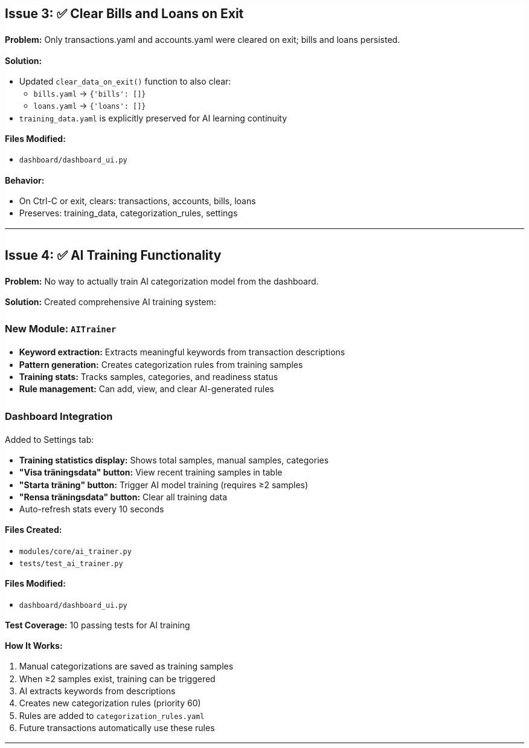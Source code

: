 ## Issue 3: ✅ Clear Bills and Loans on Exit

**Problem:** Only transactions.yaml and accounts.yaml were cleared on exit; bills and loans persisted.

**Solution:**
- Updated `clear_data_on_exit()` function to also clear:
  - `bills.yaml` → `{'bills': []}`
  - `loans.yaml` → `{'loans': []}`
- `training_data.yaml` is explicitly preserved for AI learning continuity

**Files Modified:**
- `dashboard/dashboard_ui.py`

**Behavior:**
- On Ctrl-C or exit, clears: transactions, accounts, bills, loans
- Preserves: training_data, categorization_rules, settings

---

## Issue 4: ✅ AI Training Functionality

**Problem:** No way to actually train AI categorization model from the dashboard.

**Solution:**
Created comprehensive AI training system:

### New Module: `AITrainer`
- **Keyword extraction:** Extracts meaningful keywords from transaction descriptions
- **Pattern generation:** Creates categorization rules from training samples
- **Training stats:** Tracks samples, categories, and readiness status
- **Rule management:** Can add, view, and clear AI-generated rules

### Dashboard Integration
Added to Settings tab:
- **Training statistics display:** Shows total samples, manual samples, categories
- **"Visa träningsdata" button:** View recent training samples in table
- **"Starta träning" button:** Trigger AI model training (requires ≥2 samples)
- **"Rensa träningsdata" button:** Clear all training data
- Auto-refresh stats every 10 seconds

**Files Created:**
- `modules/core/ai_trainer.py`
- `tests/test_ai_trainer.py`

**Files Modified:**
- `dashboard/dashboard_ui.py`

**Test Coverage:** 10 passing tests for AI training

**How It Works:**
1. Manual categorizations are saved as training samples
2. When ≥2 samples exist, training can be triggered
3. AI extracts keywords from descriptions
4. Creates new categorization rules (priority 60)
5. Rules are added to `categorization_rules.yaml`
6. Future transactions automatically use these rules

---
